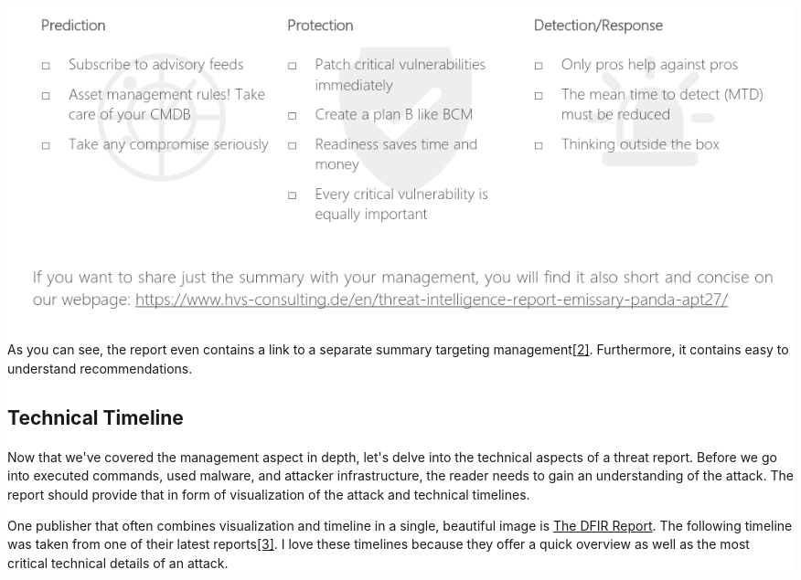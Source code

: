 ![Threat Report Emissary Panda: Recommendations [1]](Threat_Report_Emissary_panda.png)

As you can see, the report even contains a link to a separate summary targeting management[[2]](https://www.hvs-consulting.de/en/threat-intelligence-report-emissary-panda-apt27/). Furthermore, it contains easy to understand recommendations.



## Technical Timeline

Now that we've covered the management aspect in depth, let's delve into the technical aspects of a threat report. Before we go into executed commands, used malware, and attacker infrastructure, the reader needs to gain an understanding of the attack. The report should provide that in form of visualization of the attack and technical timelines.

One publisher that often combines visualization and timeline in a single, beautiful image is [The DFIR Report](https://thedfirreport.com). The following timeline was taken from one of their latest reports[[3]](https://thedfirreport.com/2023/02/06/collect-exfiltrate-sleep-repeat/). I love these timelines because they offer a quick overview as well as the most critical technical details of an attack.
